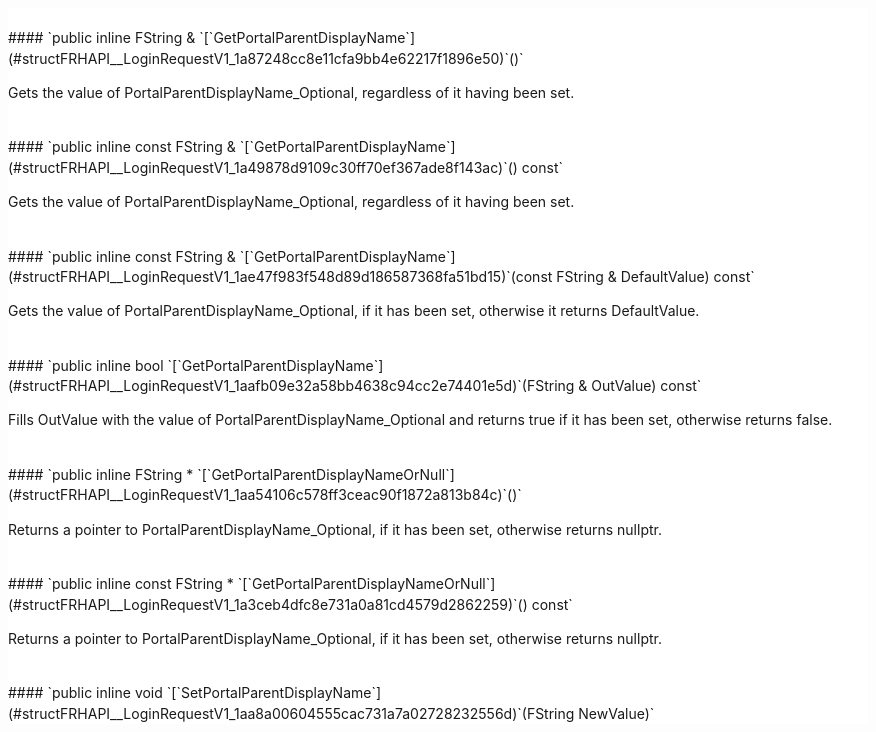 <br>
#### `public inline FString & `[`GetPortalParentDisplayName`](#structFRHAPI__LoginRequestV1_1a87248cc8e11cfa9bb4e62217f1896e50)`()` <a id="structFRHAPI__LoginRequestV1_1a87248cc8e11cfa9bb4e62217f1896e50"></a>

Gets the value of PortalParentDisplayName_Optional, regardless of it having been set.

<br>
#### `public inline const FString & `[`GetPortalParentDisplayName`](#structFRHAPI__LoginRequestV1_1a49878d9109c30ff70ef367ade8f143ac)`() const` <a id="structFRHAPI__LoginRequestV1_1a49878d9109c30ff70ef367ade8f143ac"></a>

Gets the value of PortalParentDisplayName_Optional, regardless of it having been set.

<br>
#### `public inline const FString & `[`GetPortalParentDisplayName`](#structFRHAPI__LoginRequestV1_1ae47f983f548d89d186587368fa51bd15)`(const FString & DefaultValue) const` <a id="structFRHAPI__LoginRequestV1_1ae47f983f548d89d186587368fa51bd15"></a>

Gets the value of PortalParentDisplayName_Optional, if it has been set, otherwise it returns DefaultValue.

<br>
#### `public inline bool `[`GetPortalParentDisplayName`](#structFRHAPI__LoginRequestV1_1aafb09e32a58bb4638c94cc2e74401e5d)`(FString & OutValue) const` <a id="structFRHAPI__LoginRequestV1_1aafb09e32a58bb4638c94cc2e74401e5d"></a>

Fills OutValue with the value of PortalParentDisplayName_Optional and returns true if it has been set, otherwise returns false.

<br>
#### `public inline FString * `[`GetPortalParentDisplayNameOrNull`](#structFRHAPI__LoginRequestV1_1aa54106c578ff3ceac90f1872a813b84c)`()` <a id="structFRHAPI__LoginRequestV1_1aa54106c578ff3ceac90f1872a813b84c"></a>

Returns a pointer to PortalParentDisplayName_Optional, if it has been set, otherwise returns nullptr.

<br>
#### `public inline const FString * `[`GetPortalParentDisplayNameOrNull`](#structFRHAPI__LoginRequestV1_1a3ceb4dfc8e731a0a81cd4579d2862259)`() const` <a id="structFRHAPI__LoginRequestV1_1a3ceb4dfc8e731a0a81cd4579d2862259"></a>

Returns a pointer to PortalParentDisplayName_Optional, if it has been set, otherwise returns nullptr.

<br>
#### `public inline void `[`SetPortalParentDisplayName`](#structFRHAPI__LoginRequestV1_1aa8a00604555cac731a7a02728232556d)`(FString NewValue)` <a id="structFRHAPI__LoginRequestV1_1aa8a00604555cac731a7a02728232556d"></a>
